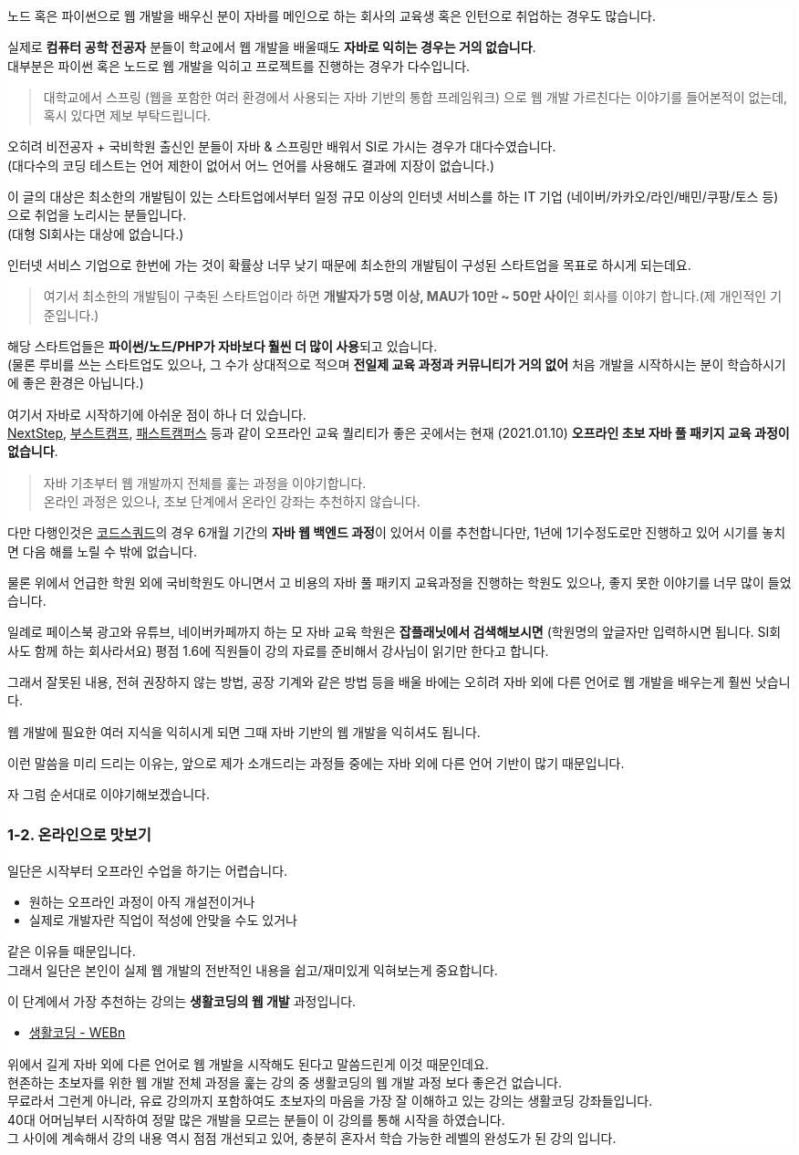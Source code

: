노드 혹은 파이썬으로 웹 개발을 배우신 분이 자바를 메인으로 하는 회사의 교육생 혹은 인턴으로 취업하는 경우도 많습니다.  
  
실제로 **컴퓨터 공학 전공자** 분들이 학교에서 웹 개발을 배울때도 **자바로 익히는 경우는 거의 없습니다**.  
대부분은 파이썬 혹은 노드로 웹 개발을 익히고 프로젝트를 진행하는 경우가 다수입니다.

> 대학교에서 스프링 (웹을 포함한 여러 환경에서 사용되는 자바 기반의 통합 프레임워크) 으로 웹 개발 가르친다는 이야기를 들어본적이 없는데, 혹시 있다면 제보 부탁드립니다.

오히려 비전공자 + 국비학원 출신인 분들이 자바 & 스프링만 배워서 SI로 가시는 경우가 대다수였습니다.  
(대다수의 코딩 테스트는 언어 제한이 없어서 어느 언어를 사용해도 결과에 지장이 없습니다.)  
  
이 글의 대상은 최소한의 개발팀이 있는 스타트업에서부터 일정 규모 이상의 인터넷 서비스를 하는 IT 기업 (네이버/카카오/라인/배민/쿠팡/토스 등) 으로 취업을 노리시는 분들입니다.  
(대형 SI회사는 대상에 없습니다.)  
  
인터넷 서비스 기업으로 한번에 가는 것이 확률상 너무 낮기 때문에 최소한의 개발팀이 구성된 스타트업을 목표로 하시게 되는데요.  
  
> 여기서 최소한의 개발팀이 구축된 스타트업이라 하면 **개발자가 5명 이상, MAU가 10만 ~ 50만 사이**인 회사를 이야기 합니다.(제 개인적인 기준입니다.)  
  
해당 스타트업들은 **파이썬/노드/PHP가 자바보다 훨씬 더 많이 사용**되고 있습니다.  
(물론 루비를 쓰는 스타트업도 있으나, 그 수가 상대적으로 적으며 **전일제 교육 과정과 커뮤니티가 거의 없어** 처음 개발을 시작하시는 분이 학습하시기에 좋은 환경은 아닙니다.)  
  
여기서 자바로 시작하기에 아쉬운 점이 하나 더 있습니다.  
[NextStep](https://edu.nextstep.camp/), [부스트캠프](https://boostcamp.connect.or.kr/), [패스트캠퍼스](https://www.fastcampus.co.kr/) 등과 같이 오프라인 교육 퀄리티가 좋은 곳에서는 현재 (2021.01.10) **오프라인 초보 자바 풀 패키지 교육 과정이 없습니다**.  

> 자바 기초부터 웹 개발까지 전체를 훑는 과정을 이야기합니다.  
> 온라인 과정은 있으나, 초보 단계에서 온라인 강좌는 추천하지 않습니다.
  
다만 다행인것은 [코드스쿼드](https://codesquad.kr/page/masters/be.html)의 경우 6개월 기간의 **자바 웹 백엔드 과정**이 있어서 이를 추천합니다만, 1년에 1기수정도로만 진행하고 있어 시기를 놓치면 다음 해를 노릴 수 밖에 없습니다.  
  
물론 위에서 언급한 학원 외에 국비학원도 아니면서 고 비용의 자바 풀 패키지 교육과정을 진행하는 학원도 있으나, 좋지 못한 이야기를 너무 많이 들었습니다.  
  
일례로 페이스북 광고와 유튜브, 네이버카페까지 하는 모 자바 교육 학원은 **잡플래닛에서 검색해보시면** (학원명의 앞글자만 입력하시면 됩니다. SI회사도 함께 하는 회사라서요) 평점 1.6에 직원들이 강의 자료를 준비해서 강사님이 읽기만 한다고 합니다.  

그래서 잘못된 내용, 전혀 권장하지 않는 방법, 공장 기계와 같은 방법 등을 배울 바에는 오히려 자바 외에 다른 언어로 웹 개발을 배우는게 훨씬 낫습니다.  
  
웹 개발에 필요한 여러 지식을 익히시게 되면 그때 자바 기반의 웹 개발을 익히셔도 됩니다.  
  
이런 말씀을 미리 드리는 이유는, 앞으로 제가 소개드리는 과정들 중에는 자바 외에 다른 언어 기반이 많기 때문입니다.  
  
자 그럼 순서대로 이야기해보겠습니다.

### 1-2. 온라인으로 맛보기

일단은 시작부터 오프라인 수업을 하기는 어렵습니다.  

* 원하는 오프라인 과정이 아직 개설전이거나
* 실제로 개발자란 직업이 적성에 안맞을 수도 있거나

같은 이유들 때문입니다.  
그래서 일단은 본인이 실제 웹 개발의 전반적인 내용을 쉽고/재미있게 익혀보는게 중요합니다.  
  
이 단계에서 가장 추천하는 강의는 **생활코딩의 웹 개발** 과정입니다.

* [생활코딩 - WEBn](https://opentutorials.org/course/3083)

위에서 길게 자바 외에 다른 언어로 웹 개발을 시작해도 된다고 말씀드린게 이것 때문인데요.  
현존하는 초보자를 위한 웹 개발 전체 과정을 훑는 강의 중 생활코딩의 웹 개발 과정 보다 좋은건 없습니다.  
무료라서 그런게 아니라, 유료 강의까지 포함하여도 초보자의 마음을 가장 잘 이해하고 있는 강의는 생활코딩 강좌들입니다.  
40대 어머님부터 시작하여 정말 많은 개발을 모르는 분들이 이 강의를 통해 시작을 하였습니다.  
그 사이에 계속해서 강의 내용 역시 점점 개선되고 있어, 충분히 혼자서 학습 가능한 레벨의 완성도가 된 강의 입니다.  
  